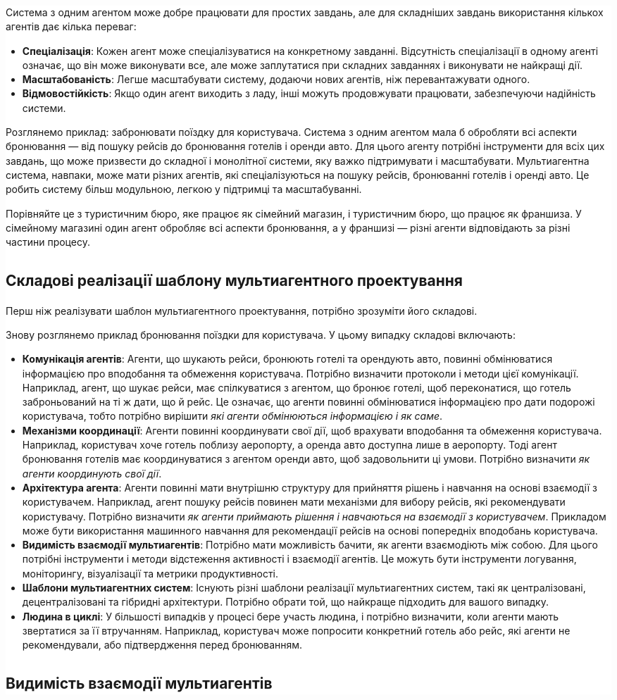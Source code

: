Система з одним агентом може добре працювати для простих завдань, але для складніших завдань використання кількох агентів дає кілька переваг:

- **Спеціалізація**: Кожен агент може спеціалізуватися на конкретному завданні. Відсутність спеціалізації в одному агенті означає, що він може виконувати все, але може заплутатися при складних завданнях і виконувати не найкращі дії.
- **Масштабованість**: Легше масштабувати систему, додаючи нових агентів, ніж перевантажувати одного.
- **Відмовостійкість**: Якщо один агент виходить з ладу, інші можуть продовжувати працювати, забезпечуючи надійність системи.

Розглянемо приклад: забронювати поїздку для користувача. Система з одним агентом мала б обробляти всі аспекти бронювання — від пошуку рейсів до бронювання готелів і оренди авто. Для цього агенту потрібні інструменти для всіх цих завдань, що може призвести до складної і монолітної системи, яку важко підтримувати і масштабувати. Мультиагентна система, навпаки, може мати різних агентів, які спеціалізуються на пошуку рейсів, бронюванні готелів і оренді авто. Це робить систему більш модульною, легкою у підтримці та масштабуванні.

Порівняйте це з туристичним бюро, яке працює як сімейний магазин, і туристичним бюро, що працює як франшиза. У сімейному магазині один агент обробляє всі аспекти бронювання, а у франшизі — різні агенти відповідають за різні частини процесу.

## Складові реалізації шаблону мультиагентного проектування

Перш ніж реалізувати шаблон мультиагентного проектування, потрібно зрозуміти його складові.

Знову розглянемо приклад бронювання поїздки для користувача. У цьому випадку складові включають:

- **Комунікація агентів**: Агенти, що шукають рейси, бронюють готелі та орендують авто, повинні обмінюватися інформацією про вподобання та обмеження користувача. Потрібно визначити протоколи і методи цієї комунікації. Наприклад, агент, що шукає рейси, має спілкуватися з агентом, що бронює готелі, щоб переконатися, що готель заброньований на ті ж дати, що й рейс. Це означає, що агенти повинні обмінюватися інформацією про дати подорожі користувача, тобто потрібно вирішити *які агенти обмінюються інформацією і як саме*.
- **Механізми координації**: Агенти повинні координувати свої дії, щоб врахувати вподобання та обмеження користувача. Наприклад, користувач хоче готель поблизу аеропорту, а оренда авто доступна лише в аеропорту. Тоді агент бронювання готелів має координуватися з агентом оренди авто, щоб задовольнити ці умови. Потрібно визначити *як агенти координують свої дії*.
- **Архітектура агента**: Агенти повинні мати внутрішню структуру для прийняття рішень і навчання на основі взаємодії з користувачем. Наприклад, агент пошуку рейсів повинен мати механізми для вибору рейсів, які рекомендувати користувачу. Потрібно визначити *як агенти приймають рішення і навчаються на взаємодії з користувачем*. Прикладом може бути використання машинного навчання для рекомендації рейсів на основі попередніх вподобань користувача.
- **Видимість взаємодії мультиагентів**: Потрібно мати можливість бачити, як агенти взаємодіють між собою. Для цього потрібні інструменти і методи відстеження активності і взаємодії агентів. Це можуть бути інструменти логування, моніторингу, візуалізації та метрики продуктивності.
- **Шаблони мультиагентних систем**: Існують різні шаблони реалізації мультиагентних систем, такі як централізовані, децентралізовані та гібридні архітектури. Потрібно обрати той, що найкраще підходить для вашого випадку.
- **Людина в циклі**: У більшості випадків у процесі бере участь людина, і потрібно визначити, коли агенти мають звертатися за її втручанням. Наприклад, користувач може попросити конкретний готель або рейс, які агенти не рекомендували, або підтвердження перед бронюванням.

## Видимість взаємодії мультиагентів
